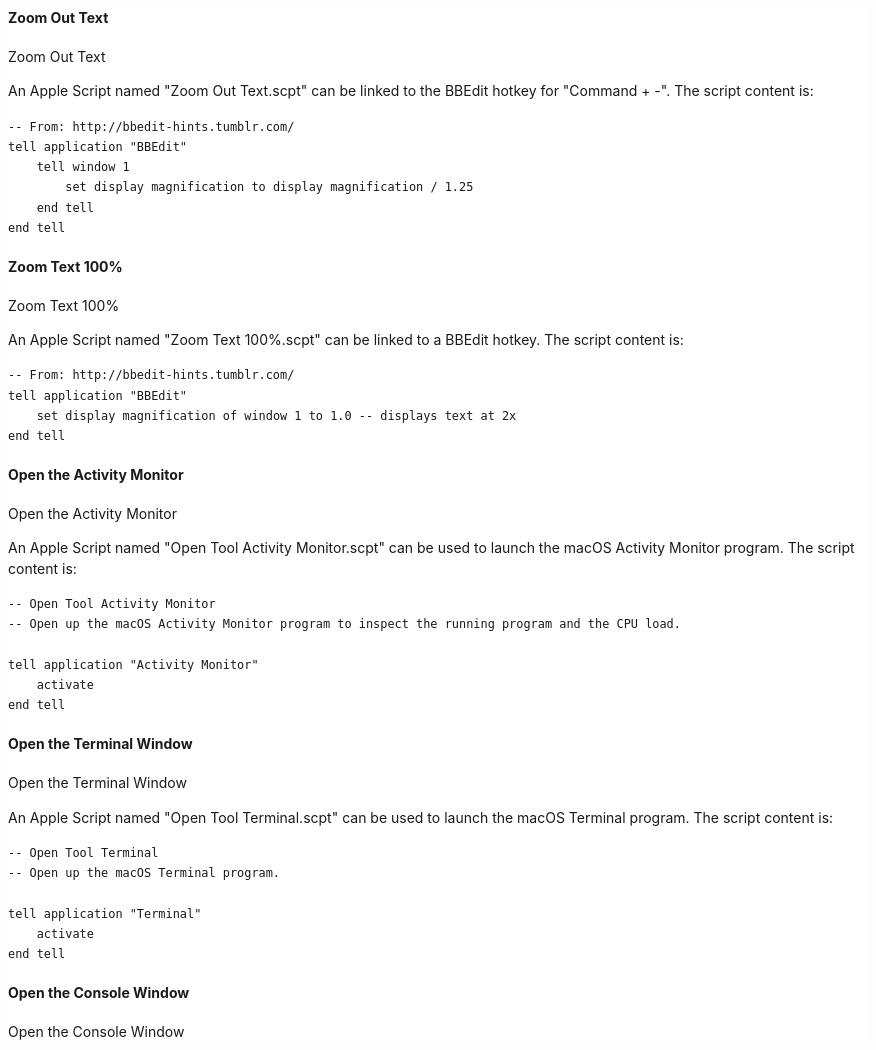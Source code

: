 #### Zoom Out Text

Zoom Out Text

An Apple Script named "Zoom Out Text.scpt" can be linked to the BBEdit hotkey for "Command + -". The script content is:

    -- From: http://bbedit-hints.tumblr.com/
    tell application "BBEdit"
        tell window 1
            set display magnification to display magnification / 1.25
        end tell
    end tell

#### Zoom Text 100%

Zoom Text 100%

An Apple Script named "Zoom Text 100%.scpt" can be linked to a BBEdit hotkey. The script content is:

    -- From: http://bbedit-hints.tumblr.com/
    tell application "BBEdit"
        set display magnification of window 1 to 1.0 -- displays text at 2x
    end tell

#### Open the Activity Monitor

Open the Activity Monitor

An Apple Script named "Open Tool Activity Monitor.scpt" can be used to launch the macOS Activity Monitor program. The script content is:

    -- Open Tool Activity Monitor
    -- Open up the macOS Activity Monitor program to inspect the running program and the CPU load.

    tell application "Activity Monitor"
        activate
    end tell

#### Open the Terminal Window

Open the Terminal Window

An Apple Script named "Open Tool Terminal.scpt" can be used to launch the macOS Terminal program. The script content is:

    -- Open Tool Terminal
    -- Open up the macOS Terminal program.

    tell application "Terminal"
        activate
    end tell

#### Open the Console Window

Open the Console Window
